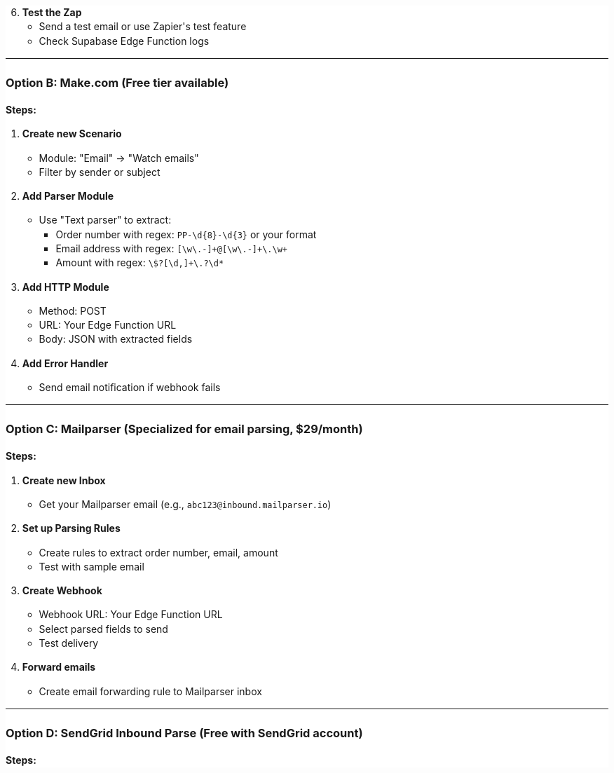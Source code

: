 6. **Test the Zap**
   - Send a test email or use Zapier's test feature
   - Check Supabase Edge Function logs

---

### Option B: Make.com (Free tier available)

**Steps:**

1. **Create new Scenario**
   - Module: "Email" → "Watch emails"
   - Filter by sender or subject

2. **Add Parser Module**
   - Use "Text parser" to extract:
     - Order number with regex: `PP-\d{8}-\d{3}` or your format
     - Email address with regex: `[\w\.-]+@[\w\.-]+\.\w+`
     - Amount with regex: `\$?[\d,]+\.?\d*`

3. **Add HTTP Module**
   - Method: POST
   - URL: Your Edge Function URL
   - Body: JSON with extracted fields

4. **Add Error Handler**
   - Send email notification if webhook fails

---

### Option C: Mailparser (Specialized for email parsing, $29/month)

**Steps:**

1. **Create new Inbox**
   - Get your Mailparser email (e.g., `abc123@inbound.mailparser.io`)

2. **Set up Parsing Rules**
   - Create rules to extract order number, email, amount
   - Test with sample email

3. **Create Webhook**
   - Webhook URL: Your Edge Function URL
   - Select parsed fields to send
   - Test delivery

4. **Forward emails**
   - Create email forwarding rule to Mailparser inbox

---

### Option D: SendGrid Inbound Parse (Free with SendGrid account)

**Steps:**
